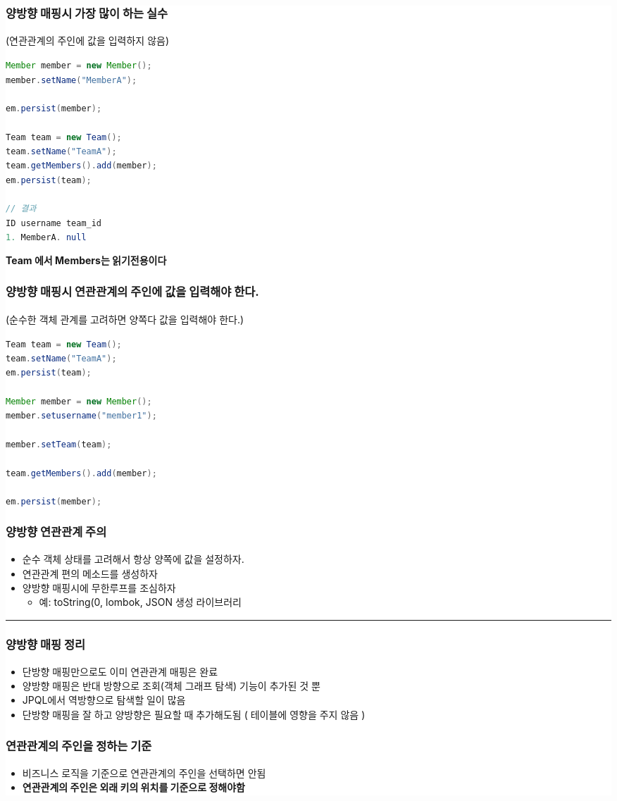 ### **양방향 매핑시 가장 많이 하는 실수**

(연관관계의 주인에 값을 입력하지 않음)

```java
Member member = new Member();
member.setName("MemberA");

em.persist(member);

Team team = new Team();
team.setName("TeamA");
team.getMembers().add(member);
em.persist(team);

// 결과
ID username team_id
1. MemberA. null

```

**Team 에서 Members는 읽기전용이다**

### 양방향 매핑시 연관관계의 주인에 값을 입력해야 한다.

(순수한 객체 관계를 고려하면 양쪽다 값을 입력해야 한다.)

```java
Team team = new Team();
team.setName("TeamA");
em.persist(team);

Member member = new Member();
member.setusername("member1");

member.setTeam(team);

team.getMembers().add(member);

em.persist(member);
```

### **양방향 연관관계 주의**

- 순수 객체 상태를 고려해서 항상 양쪽에 값을 설정하자.
- 연관관계 편의 메소드를 생성하자
- 양방향 매핑시에 무한루프를 조심하자
    - 예: toString(0, lombok, JSON 생성 라이브러리
    

---

### 양방향 매핑 정리

- 단방향 매핑만으로도 이미 연관관계 매핑은 완료
- 양방향 매핑은 반대 방향으로 조회(객체 그래프 탐색) 기능이 추가된 것 뿐
- JPQL에서 역방향으로 탐색할 일이 많음
- 단방향 매핑을 잘 하고 양방향은 필요할 때 추가해도됨 ( 테이블에 영향을 주지 않음 )

### 연관관계의 주인을 정하는 기준

- 비즈니스 로직을 기준으로 연관관계의 주인을 선택하면 안됨
- **연관관계의 주인은 외래 키의 위치를 기준으로 정해야함**